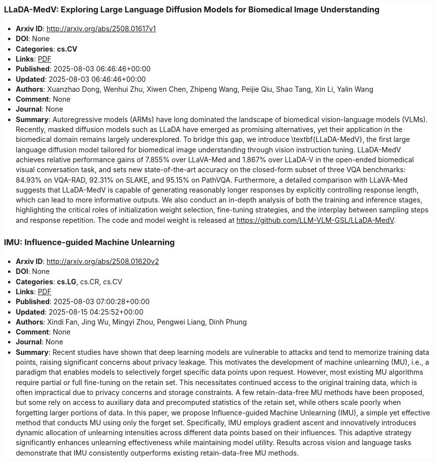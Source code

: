 

### LLaDA-MedV: Exploring Large Language Diffusion Models for Biomedical Image Understanding
- **Arxiv ID**: http://arxiv.org/abs/2508.01617v1
- **DOI**: None
- **Categories**: **cs.CV**
- **Links**: [PDF](http://arxiv.org/pdf/2508.01617v1)
- **Published**: 2025-08-03 06:46:46+00:00
- **Updated**: 2025-08-03 06:46:46+00:00
- **Authors**: Xuanzhao Dong, Wenhui Zhu, Xiwen Chen, Zhipeng Wang, Peijie Qiu, Shao Tang, Xin Li, Yalin Wang
- **Comment**: None
- **Journal**: None
- **Summary**: Autoregressive models (ARMs) have long dominated the landscape of biomedical vision-language models (VLMs). Recently, masked diffusion models such as LLaDA have emerged as promising alternatives, yet their application in the biomedical domain remains largely underexplored. To bridge this gap, we introduce \textbf{LLaDA-MedV}, the first large language diffusion model tailored for biomedical image understanding through vision instruction tuning. LLaDA-MedV achieves relative performance gains of 7.855\% over LLaVA-Med and 1.867\% over LLaDA-V in the open-ended biomedical visual conversation task, and sets new state-of-the-art accuracy on the closed-form subset of three VQA benchmarks: 84.93\% on VQA-RAD, 92.31\% on SLAKE, and 95.15\% on PathVQA. Furthermore, a detailed comparison with LLaVA-Med suggests that LLaDA-MedV is capable of generating reasonably longer responses by explicitly controlling response length, which can lead to more informative outputs. We also conduct an in-depth analysis of both the training and inference stages, highlighting the critical roles of initialization weight selection, fine-tuning strategies, and the interplay between sampling steps and response repetition. The code and model weight is released at https://github.com/LLM-VLM-GSL/LLaDA-MedV.



### IMU: Influence-guided Machine Unlearning
- **Arxiv ID**: http://arxiv.org/abs/2508.01620v2
- **DOI**: None
- **Categories**: **cs.LG**, cs.CR, cs.CV
- **Links**: [PDF](http://arxiv.org/pdf/2508.01620v2)
- **Published**: 2025-08-03 07:00:28+00:00
- **Updated**: 2025-08-15 04:25:52+00:00
- **Authors**: Xindi Fan, Jing Wu, Mingyi Zhou, Pengwei Liang, Dinh Phung
- **Comment**: None
- **Journal**: None
- **Summary**: Recent studies have shown that deep learning models are vulnerable to attacks and tend to memorize training data points, raising significant concerns about privacy leakage. This motivates the development of machine unlearning (MU), i.e., a paradigm that enables models to selectively forget specific data points upon request. However, most existing MU algorithms require partial or full fine-tuning on the retain set. This necessitates continued access to the original training data, which is often impractical due to privacy concerns and storage constraints. A few retain-data-free MU methods have been proposed, but some rely on access to auxiliary data and precomputed statistics of the retain set, while others scale poorly when forgetting larger portions of data. In this paper, we propose Influence-guided Machine Unlearning (IMU), a simple yet effective method that conducts MU using only the forget set. Specifically, IMU employs gradient ascent and innovatively introduces dynamic allocation of unlearning intensities across different data points based on their influences. This adaptive strategy significantly enhances unlearning effectiveness while maintaining model utility. Results across vision and language tasks demonstrate that IMU consistently outperforms existing retain-data-free MU methods.
